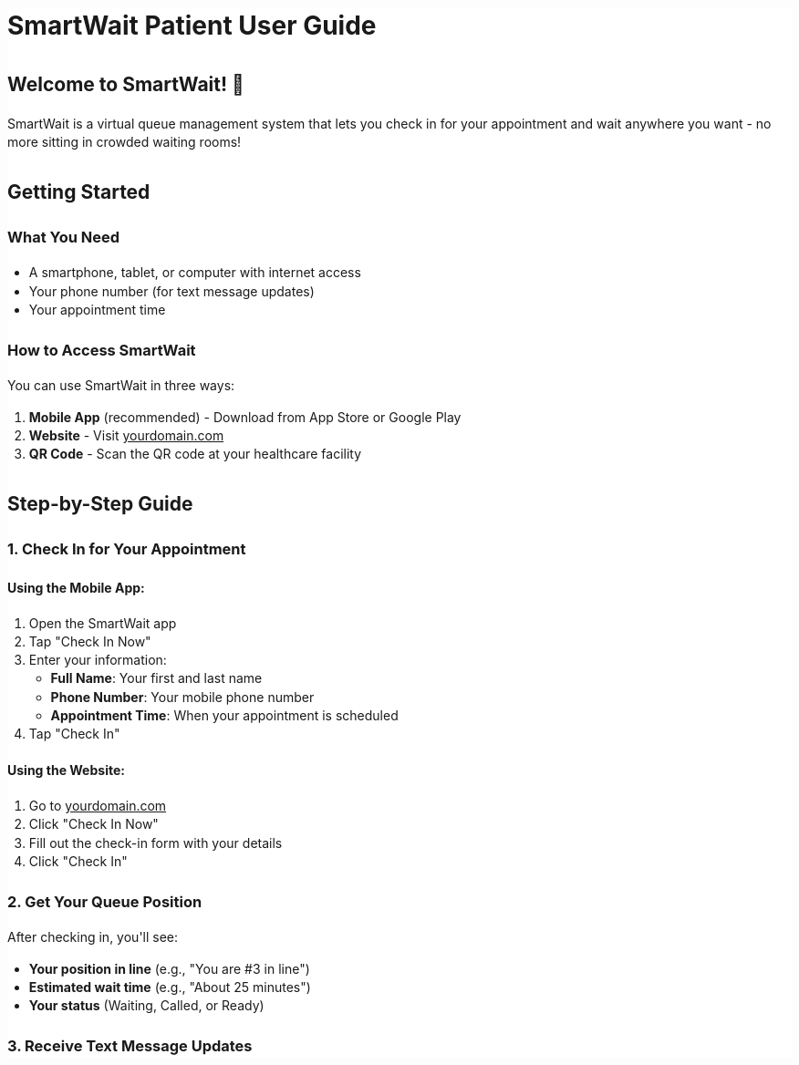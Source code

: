 # SmartWait Patient User Guide

## Welcome to SmartWait! 🏥

SmartWait is a virtual queue management system that lets you check in for your appointment and wait anywhere you want - no more sitting in crowded waiting rooms!

## Getting Started

### What You Need
- A smartphone, tablet, or computer with internet access
- Your phone number (for text message updates)
- Your appointment time

### How to Access SmartWait
You can use SmartWait in three ways:
1. **Mobile App** (recommended) - Download from App Store or Google Play
2. **Website** - Visit [yourdomain.com](https://yourdomain.com)
3. **QR Code** - Scan the QR code at your healthcare facility

## Step-by-Step Guide

### 1. Check In for Your Appointment

#### Using the Mobile App:
1. Open the SmartWait app
2. Tap "Check In Now"
3. Enter your information:
   - **Full Name**: Your first and last name
   - **Phone Number**: Your mobile phone number
   - **Appointment Time**: When your appointment is scheduled
4. Tap "Check In"

#### Using the Website:
1. Go to [yourdomain.com](https://yourdomain.com)
2. Click "Check In Now"
3. Fill out the check-in form with your details
4. Click "Check In"

### 2. Get Your Queue Position

After checking in, you'll see:
- **Your position in line** (e.g., "You are #3 in line")
- **Estimated wait time** (e.g., "About 25 minutes")
- **Your status** (Waiting, Called, or Ready)

### 3. Receive Text Message Updates
